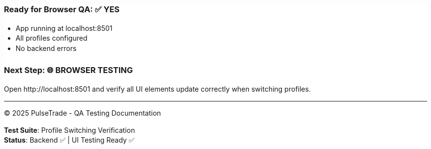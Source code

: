 ### **Ready for Browser QA**: ✅ **YES**
- App running at localhost:8501
- All profiles configured
- No backend errors

### **Next Step**: 🌐 **BROWSER TESTING**
Open http://localhost:8501 and verify all UI elements update correctly when switching profiles.

---

© 2025 PulseTrade - QA Testing Documentation

**Test Suite**: Profile Switching Verification  
**Status**: Backend ✅ | UI Testing Ready ✅

